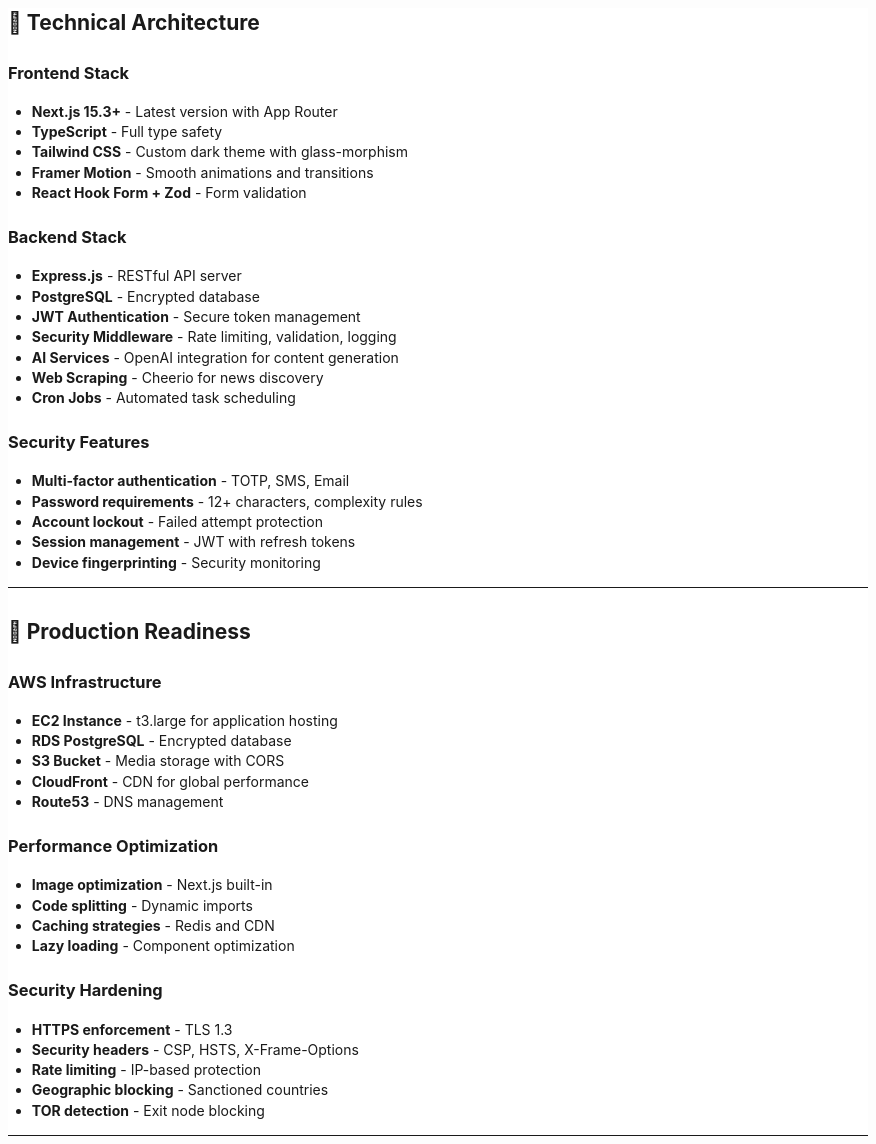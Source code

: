 ## 🔧 **Technical Architecture**

### Frontend Stack
- **Next.js 15.3+** - Latest version with App Router
- **TypeScript** - Full type safety
- **Tailwind CSS** - Custom dark theme with glass-morphism
- **Framer Motion** - Smooth animations and transitions
- **React Hook Form + Zod** - Form validation

### Backend Stack
- **Express.js** - RESTful API server
- **PostgreSQL** - Encrypted database
- **JWT Authentication** - Secure token management
- **Security Middleware** - Rate limiting, validation, logging
- **AI Services** - OpenAI integration for content generation
- **Web Scraping** - Cheerio for news discovery
- **Cron Jobs** - Automated task scheduling

### Security Features
- **Multi-factor authentication** - TOTP, SMS, Email
- **Password requirements** - 12+ characters, complexity rules
- **Account lockout** - Failed attempt protection
- **Session management** - JWT with refresh tokens
- **Device fingerprinting** - Security monitoring

---

## 🚀 **Production Readiness**

### AWS Infrastructure
- **EC2 Instance** - t3.large for application hosting
- **RDS PostgreSQL** - Encrypted database
- **S3 Bucket** - Media storage with CORS
- **CloudFront** - CDN for global performance
- **Route53** - DNS management

### Performance Optimization
- **Image optimization** - Next.js built-in
- **Code splitting** - Dynamic imports
- **Caching strategies** - Redis and CDN
- **Lazy loading** - Component optimization

### Security Hardening
- **HTTPS enforcement** - TLS 1.3
- **Security headers** - CSP, HSTS, X-Frame-Options
- **Rate limiting** - IP-based protection
- **Geographic blocking** - Sanctioned countries
- **TOR detection** - Exit node blocking

---